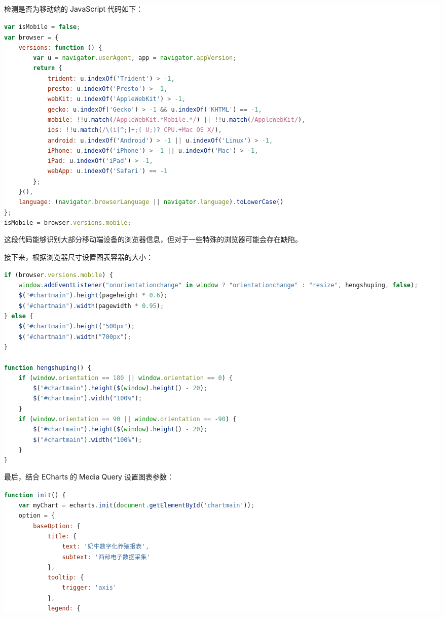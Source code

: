 检测是否为移动端的 JavaScript 代码如下：

```javascript
var isMobile = false;
var browser = {
    versions: function () {
        var u = navigator.userAgent, app = navigator.appVersion;
        return {
            trident: u.indexOf('Trident') > -1,
            presto: u.indexOf('Presto') > -1,
            webKit: u.indexOf('AppleWebKit') > -1,
            gecko: u.indexOf('Gecko') > -1 && u.indexOf('KHTML') == -1,
            mobile: !!u.match(/AppleWebKit.*Mobile.*/) || !!u.match(/AppleWebKit/),
            ios: !!u.match(/\(i[^;]+;( U;)? CPU.+Mac OS X/),
            android: u.indexOf('Android') > -1 || u.indexOf('Linux') > -1,
            iPhone: u.indexOf('iPhone') > -1 || u.indexOf('Mac') > -1,
            iPad: u.indexOf('iPad') > -1,
            webApp: u.indexOf('Safari') == -1
        };
    }(),
    language: (navigator.browserLanguage || navigator.language).toLowerCase()
};
isMobile = browser.versions.mobile;
```

这段代码能够识别大部分移动端设备的浏览器信息，但对于一些特殊的浏览器可能会存在缺陷。

接下来，根据浏览器尺寸设置图表容器的大小：

```javascript
if (browser.versions.mobile) {
    window.addEventListener("onorientationchange" in window ? "orientationchange" : "resize", hengshuping, false);
    $("#chartmain").height(pageheight * 0.6);
    $("#chartmain").width(pagewidth * 0.95);
} else {
    $("#chartmain").height("500px");
    $("#chartmain").width("700px");
}

function hengshuping() {
    if (window.orientation == 180 || window.orientation == 0) {
        $("#chartmain").height($(window).height() - 20);
        $("#chartmain").width("100%");
    }
    if (window.orientation == 90 || window.orientation == -90) {
        $("#chartmain").height($(window).height() - 20);
        $("#chartmain").width("100%");
    }
}
```

最后，结合 ECharts 的 Media Query 设置图表参数：

```javascript
function init() {
    var myChart = echarts.init(document.getElementById('chartmain'));
    option = {
        baseOption: {
            title: {
                text: '奶牛数字化养殖报表',
                subtext: '西部电子数据采集'
            },
            tooltip: {
                trigger: 'axis'
            },
            legend: {
```